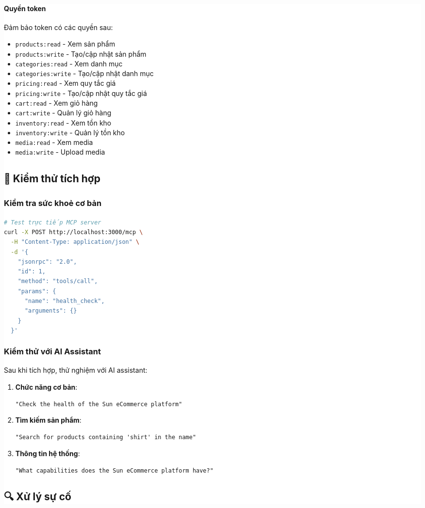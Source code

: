 #### Quyền token
Đảm bảo token có các quyền sau:
- `products:read` - Xem sản phẩm
- `products:write` - Tạo/cập nhật sản phẩm
- `categories:read` - Xem danh mục
- `categories:write` - Tạo/cập nhật danh mục
- `pricing:read` - Xem quy tắc giá
- `pricing:write` - Tạo/cập nhật quy tắc giá
- `cart:read` - Xem giỏ hàng
- `cart:write` - Quản lý giỏ hàng
- `inventory:read` - Xem tồn kho
- `inventory:write` - Quản lý tồn kho
- `media:read` - Xem media
- `media:write` - Upload media

## 🧪 Kiểm thử tích hợp

### Kiểm tra sức khoẻ cơ bản
```bash
# Test trực tiếp MCP server
curl -X POST http://localhost:3000/mcp \
  -H "Content-Type: application/json" \
  -d '{
    "jsonrpc": "2.0",
    "id": 1,
    "method": "tools/call",
    "params": {
      "name": "health_check",
      "arguments": {}
    }
  }'
```

### Kiểm thử với AI Assistant
Sau khi tích hợp, thử nghiệm với AI assistant:

1. **Chức năng cơ bản**:
   ```
   "Check the health of the Sun eCommerce platform"
   ```

2. **Tìm kiếm sản phẩm**:
   ```
   "Search for products containing 'shirt' in the name"
   ```

3. **Thông tin hệ thống**:
   ```
   "What capabilities does the Sun eCommerce platform have?"
   ```

## 🔍 Xử lý sự cố
